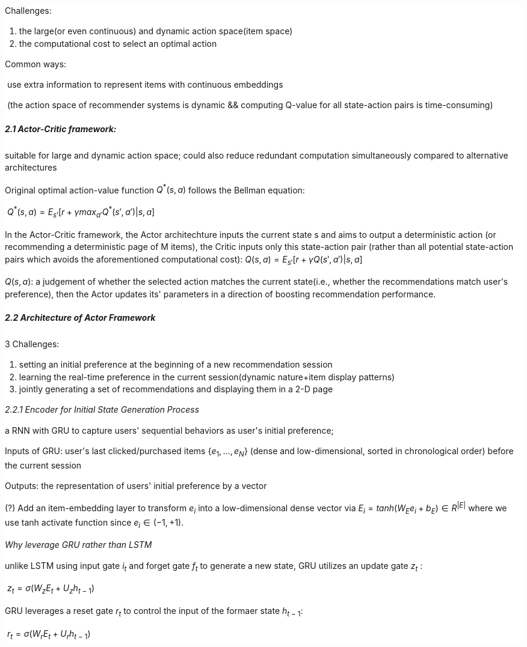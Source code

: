 Challenges: 

1. the large(or even continuous) and dynamic action space(item space)
2. the computational cost to select an optimal action 

Common ways:

​	use extra information to represent items with continuous embeddings

​	(the action space of recommender systems is dynamic && computing Q-value for all state-action pairs is time-consuming)

##### 2.1 Actor-Critic framework: 

suitable for large and dynamic action space; could also reduce redundant computation simultaneously compared to alternative architectures

Original optimal action-value function $Q^*(s, a)$ follows the Bellman equation:

​									$Q^*(s, a) = E_{s'}[r + \gamma max_{a'}Q^*(s', a')|s, a]$

In the Actor-Critic framework, the Actor architechture inputs the current state s and aims to output a deterministic action (or recommending a deterministic page of M items), the Critic inputs only this state-action pair (rather than all potential state-action pairs which avoids the aforementioned computational cost): 						$Q(s, a) = E_{s'}[r + \gamma Q(s', a')|s, a]$ 

$Q(s, a)$: a judgement of whether the selected action matches the current state(i.e., whether the recommendations match user's preference), then the Actor updates its' parameters in a direction of boosting recommendation performance.

##### 2.2 Architecture of Actor Framework

3 Challenges:

1. setting an initial preference at the beginning of a new recommendation session
2. learning the real-time preference in the current session(dynamic nature+item display patterns)
3. jointly generating a set of recommendations and displaying them in a 2-D page

*2.2.1 Encoder for Initial State Generation Process*

a RNN with GRU to capture users' sequential behaviors as user's initial preference;

Inputs of GRU: user's last clicked/purchased items $\{e_1,…,e_N\}$ (dense and low-dimensional, sorted in chronological order) before the current session

Outputs: the representation of users' initial preference by a vector

(?) Add an item-embedding layer to transform $e_i$ into a low-dimensional dense vector via $E_i = tanh(W_Ee_i + b_E) \in R^{|E|}$ where we use tanh activate function since $e_i \in (-1, +1)$.

*Why leverage GRU rather than LSTM*

unlike LSTM using input gate $i_t$ and forget gate $f_t$ to generate a new state, GRU utilizes an update gate $z_t$ :

​								$z_t = \sigma (W_zE_t + U_zh_{t-1})$

GRU leverages a reset gate $r_t$ to control the input of the formaer state $h_{t-1}$:

​								$r_t= \sigma (W_rE_t + U_rh_{t-1})$
